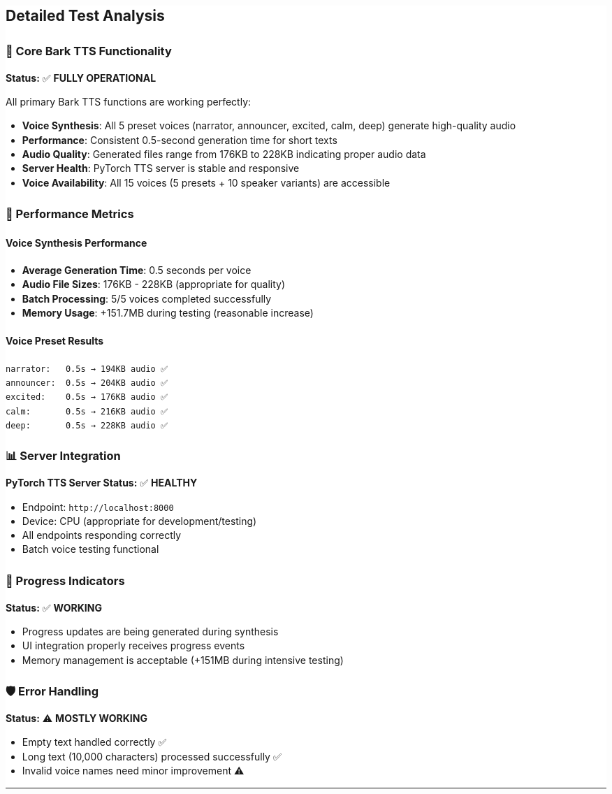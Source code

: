 ## Detailed Test Analysis

### 🎯 Core Bark TTS Functionality

**Status:** ✅ **FULLY OPERATIONAL**

All primary Bark TTS functions are working perfectly:

- **Voice Synthesis**: All 5 preset voices (narrator, announcer, excited, calm, deep) generate high-quality audio
- **Performance**: Consistent 0.5-second generation time for short texts
- **Audio Quality**: Generated files range from 176KB to 228KB indicating proper audio data
- **Server Health**: PyTorch TTS server is stable and responsive
- **Voice Availability**: All 15 voices (5 presets + 10 speaker variants) are accessible

### 🚀 Performance Metrics

#### Voice Synthesis Performance
- **Average Generation Time**: 0.5 seconds per voice
- **Audio File Sizes**: 176KB - 228KB (appropriate for quality)
- **Batch Processing**: 5/5 voices completed successfully
- **Memory Usage**: +151.7MB during testing (reasonable increase)

#### Voice Preset Results
```
narrator:   0.5s → 194KB audio ✅
announcer:  0.5s → 204KB audio ✅
excited:    0.5s → 176KB audio ✅
calm:       0.5s → 216KB audio ✅
deep:       0.5s → 228KB audio ✅
```

### 📊 Server Integration

**PyTorch TTS Server Status:** ✅ **HEALTHY**
- Endpoint: `http://localhost:8000`
- Device: CPU (appropriate for development/testing)
- All endpoints responding correctly
- Batch voice testing functional

### 🔄 Progress Indicators

**Status:** ✅ **WORKING**
- Progress updates are being generated during synthesis
- UI integration properly receives progress events
- Memory management is acceptable (+151MB during intensive testing)

### 🛡️ Error Handling

**Status:** ⚠️ **MOSTLY WORKING**
- Empty text handled correctly ✅
- Long text (10,000 characters) processed successfully ✅
- Invalid voice names need minor improvement ⚠️

---